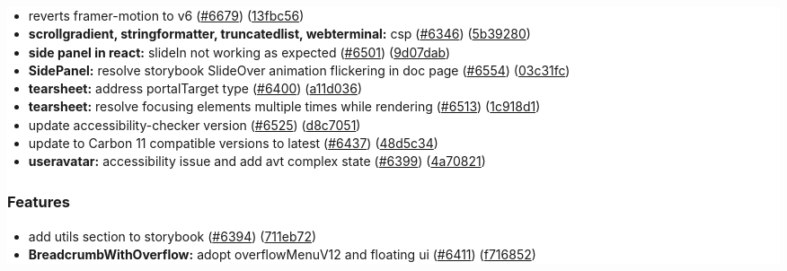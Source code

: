 * reverts framer-motion to v6 ([#6679](https://github.com/carbon-design-system/ibm-products/issues/6679)) ([13fbc56](https://github.com/carbon-design-system/ibm-products/commit/13fbc567bcb4bd6a688da81b13a7c704628cef9b))
* **scrollgradient, stringformatter, truncatedlist, webterminal:** csp ([#6346](https://github.com/carbon-design-system/ibm-products/issues/6346)) ([5b39280](https://github.com/carbon-design-system/ibm-products/commit/5b39280b9950dc78659466ff79f77bbfccb9421f))
* **side panel in react:** slideIn not working as expected ([#6501](https://github.com/carbon-design-system/ibm-products/issues/6501)) ([9d07dab](https://github.com/carbon-design-system/ibm-products/commit/9d07dab82cefd4046f65f8cac25d1d829f6d7c1a))
* **SidePanel:** resolve storybook SlideOver animation flickering in doc page ([#6554](https://github.com/carbon-design-system/ibm-products/issues/6554)) ([03c31fc](https://github.com/carbon-design-system/ibm-products/commit/03c31fc3625afadc16d6eb2ca7d91c898bf18de6))
* **tearsheet:** address portalTarget type ([#6400](https://github.com/carbon-design-system/ibm-products/issues/6400)) ([a11d036](https://github.com/carbon-design-system/ibm-products/commit/a11d0364a5beaa3d018db559656c3d7806e1b484))
* **tearsheet:** resolve focusing elements multiple times while rendering ([#6513](https://github.com/carbon-design-system/ibm-products/issues/6513)) ([1c918d1](https://github.com/carbon-design-system/ibm-products/commit/1c918d1605f2a370988d7ade503c1e57e0d43df1))
* update accessibility-checker version ([#6525](https://github.com/carbon-design-system/ibm-products/issues/6525)) ([d8c7051](https://github.com/carbon-design-system/ibm-products/commit/d8c70518087e7e41fdf1aa45cbbf692389058d56))
* update to Carbon 11 compatible versions to latest ([#6437](https://github.com/carbon-design-system/ibm-products/issues/6437)) ([48d5c34](https://github.com/carbon-design-system/ibm-products/commit/48d5c34dca79a4b00fc69391a513431fa21295ee))
* **useravatar:** accessibility issue and add avt complex state ([#6399](https://github.com/carbon-design-system/ibm-products/issues/6399)) ([4a70821](https://github.com/carbon-design-system/ibm-products/commit/4a70821b85688730a9d4484340da2517ee079db1))


### Features

* add utils section to storybook ([#6394](https://github.com/carbon-design-system/ibm-products/issues/6394)) ([711eb72](https://github.com/carbon-design-system/ibm-products/commit/711eb72ef00d1f1935fd0fcec9e0c0383dff53dc))
* **BreadcrumbWithOverflow:** adopt overflowMenuV12 and floating ui ([#6411](https://github.com/carbon-design-system/ibm-products/issues/6411)) ([f716852](https://github.com/carbon-design-system/ibm-products/commit/f716852c979a0b9556e853fad7e7a7774b4c6579))
